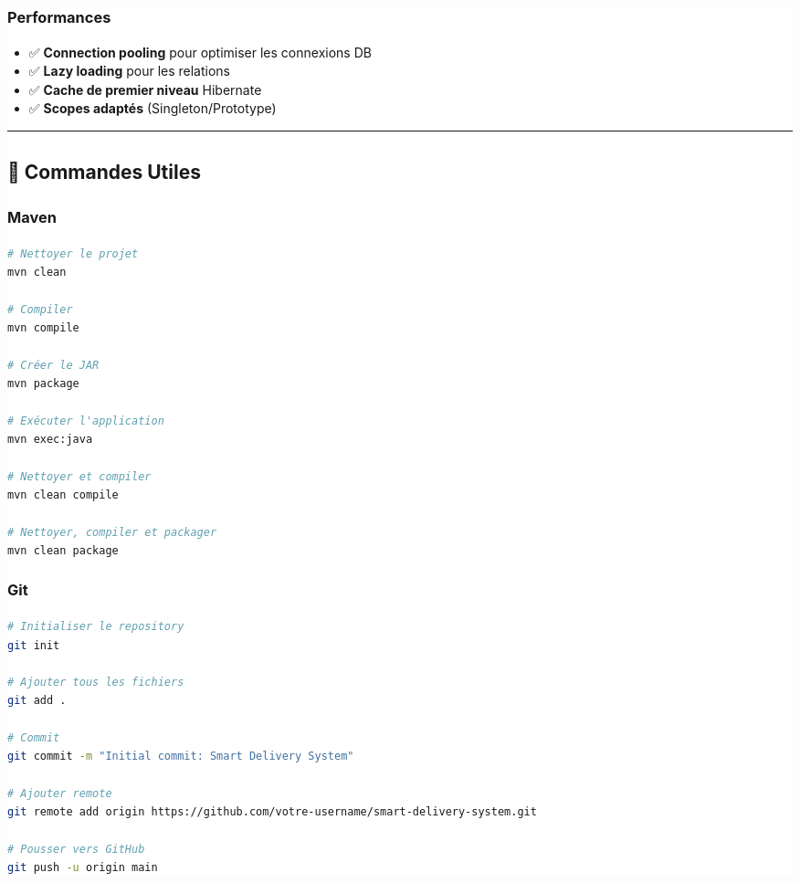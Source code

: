 ### Performances

- ✅ **Connection pooling** pour optimiser les connexions DB
- ✅ **Lazy loading** pour les relations
- ✅ **Cache de premier niveau** Hibernate
- ✅ **Scopes adaptés** (Singleton/Prototype)

---

## 🔧 Commandes Utiles

### Maven

```bash
# Nettoyer le projet
mvn clean

# Compiler
mvn compile

# Créer le JAR
mvn package

# Exécuter l'application
mvn exec:java

# Nettoyer et compiler
mvn clean compile

# Nettoyer, compiler et packager
mvn clean package
```

### Git

```bash
# Initialiser le repository
git init

# Ajouter tous les fichiers
git add .

# Commit
git commit -m "Initial commit: Smart Delivery System"

# Ajouter remote
git remote add origin https://github.com/votre-username/smart-delivery-system.git

# Pousser vers GitHub
git push -u origin main
```
